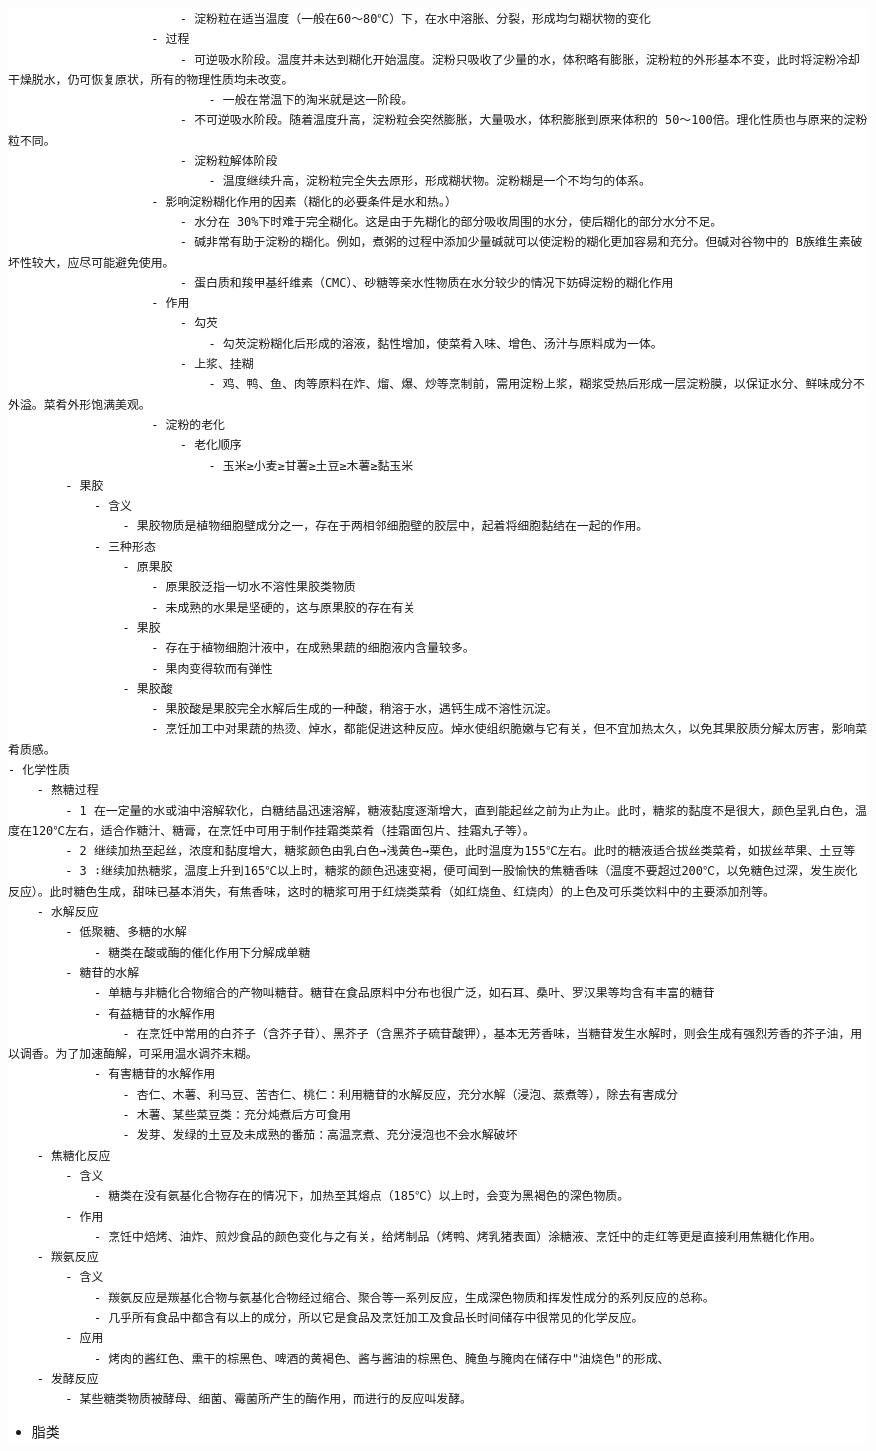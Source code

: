                             - 淀粉粒在适当温度（一般在60～80℃）下，在水中溶胀、分裂，形成均匀糊状物的变化
                        - 过程
                            - 可逆吸水阶段。温度并未达到糊化开始温度。淀粉只吸收了少量的水，体积略有膨胀，淀粉粒的外形基本不变，此时将淀粉冷却干燥脱水，仍可恢复原状，所有的物理性质均未改变。
                                - 一般在常温下的淘米就是这一阶段。
                            - 不可逆吸水阶段。随着温度升高，淀粉粒会突然膨胀，大量吸水，体积膨胀到原来体积的 50～100倍。理化性质也与原来的淀粉粒不同。
                            - 淀粉粒解体阶段
                                - 温度继续升高，淀粉粒完全失去原形，形成糊状物。淀粉糊是一个不均匀的体系。
                        - 影响淀粉糊化作用的因素（糊化的必要条件是水和热。）
                            - 水分在 30%下时难于完全糊化。这是由于先糊化的部分吸收周围的水分，使后糊化的部分水分不足。
                            - 碱非常有助于淀粉的糊化。例如，煮粥的过程中添加少量碱就可以使淀粉的糊化更加容易和充分。但碱对谷物中的 B族维生素破坏性较大，应尽可能避免使用。
                            - 蛋白质和羧甲基纤维素（CMC）、砂糖等亲水性物质在水分较少的情况下妨碍淀粉的糊化作用
                        - 作用
                            - 勾芡
                                - 勾芡淀粉糊化后形成的溶液，黏性增加，使菜肴入味、增色、汤汁与原料成为一体。
                            - 上浆、挂糊
                                - 鸡、鸭、鱼、肉等原料在炸、熘、爆、炒等烹制前，需用淀粉上浆，糊浆受热后形成一层淀粉膜，以保证水分、鲜味成分不外溢。菜肴外形饱满美观。
                        - 淀粉的老化
                            - 老化顺序
                                - 玉米≥小麦≥甘薯≥土豆≥木薯≥黏玉米
            - 果胶
                - 含义
                    - 果胶物质是植物细胞壁成分之一，存在于两相邻细胞壁的胶层中，起着将细胞黏结在一起的作用。
                - 三种形态
                    - 原果胶
                        - 原果胶泛指一切水不溶性果胶类物质
                        - 未成熟的水果是坚硬的，这与原果胶的存在有关
                    - 果胶
                        - 存在于植物细胞汁液中，在成熟果蔬的细胞液内含量较多。
                        - 果肉变得软而有弹性
                    - 果胶酸
                        - 果胶酸是果胶完全水解后生成的一种酸，稍溶于水，遇钙生成不溶性沉淀。
                        - 烹饪加工中对果蔬的热烫、焯水，都能促进这种反应。焯水使组织脆嫩与它有关，但不宜加热太久，以免其果胶质分解太厉害，影响菜肴质感。 
    - 化学性质
        - 熬糖过程
            - 1 在一定量的水或油中溶解软化，白糖结晶迅速溶解，糖液黏度逐渐增大，直到能起丝之前为止为止。此时，糖浆的黏度不是很大，颜色呈乳白色，温度在120℃左右，适合作糖汁、糖膏，在烹饪中可用于制作挂霜类菜肴（挂霜面包片、挂霜丸子等）。
            - 2 继续加热至起丝，浓度和黏度增大，糖浆颜色由乳白色→浅黄色→栗色，此时温度为155℃左右。此时的糖液适合拔丝类菜肴，如拔丝苹果、土豆等
            - 3 ∶继续加热糖浆，温度上升到165℃以上时，糖浆的颜色迅速变褐，便可闻到一股愉快的焦糖香味（温度不要超过200℃，以免糖色过深，发生炭化反应）。此时糖色生成，甜味已基本消失，有焦香味，这时的糖浆可用于红烧类菜肴（如红烧鱼、红烧肉）的上色及可乐类饮料中的主要添加剂等。
        - 水解反应
            - 低聚糖、多糖的水解
                - 糖类在酸或酶的催化作用下分解成单糖
            - 糖苷的水解
                - 单糖与非糖化合物缩合的产物叫糖苷。糖苷在食品原料中分布也很广泛，如石耳、桑叶、罗汉果等均含有丰富的糖苷
                - 有益糖苷的水解作用
                    - 在烹饪中常用的白芥子（含芥子苷）、黑芥子（含黑芥子硫苷酸钾），基本无芳香味，当糖苷发生水解时，则会生成有强烈芳香的芥子油，用以调香。为了加速酶解，可采用温水调芥末糊。
                - 有害糖苷的水解作用
                    - 杏仁、木薯、利马豆、苦杏仁、桃仁：利用糖苷的水解反应，充分水解（浸泡、蒸煮等），除去有害成分
                    - 木薯、某些菜豆类：充分炖煮后方可食用
                    - 发芽、发绿的土豆及未成熟的番茄：高温烹煮、充分浸泡也不会水解破坏
        - 焦糖化反应
            - 含义
                - 糖类在没有氨基化合物存在的情况下，加热至其熔点（185℃）以上时，会变为黑褐色的深色物质。
            - 作用
                - 烹饪中焙烤、油炸、煎炒食品的颜色变化与之有关，给烤制品（烤鸭、烤乳猪表面）涂糖液、烹饪中的走红等更是直接利用焦糖化作用。
        - 羰氨反应
            - 含义
                - 羰氨反应是羰基化合物与氨基化合物经过缩合、聚合等一系列反应，生成深色物质和挥发性成分的系列反应的总称。
                - 几乎所有食品中都含有以上的成分，所以它是食品及烹饪加工及食品长时间储存中很常见的化学反应。
            - 应用
                - 烤肉的酱红色、熏干的棕黑色、啤酒的黄褐色、酱与酱油的棕黑色、腌鱼与腌肉在储存中"油烧色"的形成、
        - 发酵反应
            - 某些糖类物质被酵母、细菌、霉菌所产生的酶作用，而进行的反应叫发酵。
- 脂类